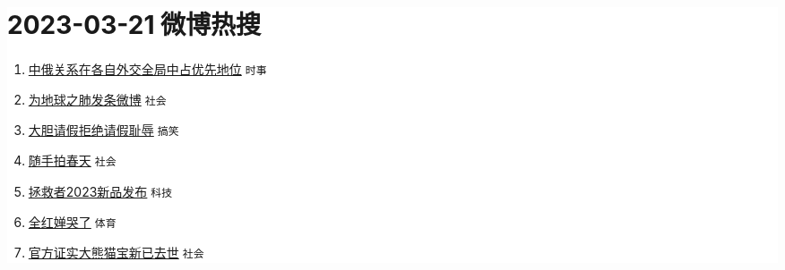 # 2023-03-21 微博热搜 
1. [中俄关系在各自外交全局中占优先地位](https://m.weibo.cn/search?containerid=100103type%3D1%26t%3D10%26q%3D%23%E4%B8%AD%E4%BF%84%E5%85%B3%E7%B3%BB%E5%9C%A8%E5%90%84%E8%87%AA%E5%A4%96%E4%BA%A4%E5%85%A8%E5%B1%80%E4%B8%AD%E5%8D%A0%E4%BC%98%E5%85%88%E5%9C%B0%E4%BD%8D%23&stream_entry_id=51&isnewpage=1&extparam=seat%3D1%26dgr%3D0%26pos%3D0%26c_type%3D51%26filter_type%3Drealtimehot%26stream_entry_id%3D51%26cate%3D10103%26display_time%3D1679393063%26pre_seqid%3D1679393063234025650879&luicode=10000011&lfid=106003type%3D25%26t%3D3%26disable_hot%3D1%26filter_type%3Drealtimehot) `时事` 

2. [为地球之肺发条微博](https://m.weibo.cn/search?containerid=100103type%3D1%26t%3D10%26q%3D%23%E4%B8%BA%E5%9C%B0%E7%90%83%E4%B9%8B%E8%82%BA%E5%8F%91%E6%9D%A1%E5%BE%AE%E5%8D%9A%23&stream_entry_id=31&isnewpage=1&extparam=seat%3D1%26band_rank%3D1%26filter_type%3Drealtimehot%26stream_entry_id%3D31%26realpos%3D1%26dgr%3D0%26flag%3D1%26q%3D%2523%25E4%25B8%25BA%25E5%259C%25B0%25E7%2590%2583%25E4%25B9%258B%25E8%2582%25BA%25E5%258F%2591%25E6%259D%25A1%25E5%25BE%25AE%25E5%258D%259A%2523%26pos%3D0%26c_type%3D31%26cate%3D5001%26lcate%3D5001%26display_time%3D1679393063%26pre_seqid%3D1679393063234025650879&luicode=10000011&lfid=106003type%3D25%26t%3D3%26disable_hot%3D1%26filter_type%3Drealtimehot) `社会` 

3. [大胆请假拒绝请假耻辱](https://m.weibo.cn/search?containerid=100103type%3D1%26t%3D10%26q%3D%23%E5%A4%A7%E8%83%86%E8%AF%B7%E5%81%87%E6%8B%92%E7%BB%9D%E8%AF%B7%E5%81%87%E8%80%BB%E8%BE%B1%23&stream_entry_id=31&isnewpage=1&extparam=seat%3D1%26band_rank%3D2%26filter_type%3Drealtimehot%26stream_entry_id%3D31%26realpos%3D2%26dgr%3D0%26flag%3D1%26q%3D%2523%25E5%25A4%25A7%25E8%2583%2586%25E8%25AF%25B7%25E5%2581%2587%25E6%258B%2592%25E7%25BB%259D%25E8%25AF%25B7%25E5%2581%2587%25E8%2580%25BB%25E8%25BE%25B1%2523%26pos%3D1%26c_type%3D31%26cate%3D5001%26lcate%3D5001%26display_time%3D1679393063%26pre_seqid%3D1679393063234025650879&luicode=10000011&lfid=106003type%3D25%26t%3D3%26disable_hot%3D1%26filter_type%3Drealtimehot) `搞笑` 

4. [随手拍春天](https://m.weibo.cn/search?containerid=100103type%3D1%26t%3D10%26q%3D%23%E9%9A%8F%E6%89%8B%E6%8B%8D%E6%98%A5%E5%A4%A9%23&stream_entry_id=31&isnewpage=1&extparam=seat%3D1%26band_rank%3D3%26filter_type%3Drealtimehot%26stream_entry_id%3D31%26realpos%3D3%26dgr%3D0%26flag%3D1%26q%3D%2523%25E9%259A%258F%25E6%2589%258B%25E6%258B%258D%25E6%2598%25A5%25E5%25A4%25A9%2523%26pos%3D2%26c_type%3D31%26cate%3D5001%26lcate%3D5001%26display_time%3D1679393063%26pre_seqid%3D1679393063234025650879&luicode=10000011&lfid=106003type%3D25%26t%3D3%26disable_hot%3D1%26filter_type%3Drealtimehot) `社会` 

5. [拯救者2023新品发布](https://m.weibo.cn/search?containerid=100103type%3D1%26t%3D10%26q%3D%23%E6%8B%AF%E6%95%91%E8%80%852023%E6%96%B0%E5%93%81%E5%8F%91%E5%B8%83%23&stream_entry_id=31&isnewpage=1&extparam=seat%3D1%26band_rank%3D4%26topic_ad%3D1%26filter_type%3Drealtimehot%26stream_entry_id%3D31%26adid%3D183467%26dgr%3D0%26q%3D%2523%25E6%258B%25AF%25E6%2595%2591%25E8%2580%25852023%25E6%2596%25B0%25E5%2593%2581%25E5%258F%2591%25E5%25B8%2583%2523%26pos%3D3%26c_type%3D31%26cate%3D5001%26lcate%3D5001%26display_time%3D1679393063%26pre_seqid%3D1679393063234025650879&luicode=10000011&lfid=106003type%3D25%26t%3D3%26disable_hot%3D1%26filter_type%3Drealtimehot) `科技` 

6. [全红婵哭了](https://m.weibo.cn/search?containerid=100103type%3D1%26t%3D10%26q%3D%23%E5%85%A8%E7%BA%A2%E5%A9%B5%E5%93%AD%E4%BA%86%23&stream_entry_id=31&isnewpage=1&extparam=seat%3D1%26band_rank%3D4%26filter_type%3Drealtimehot%26stream_entry_id%3D31%26realpos%3D4%26dgr%3D0%26flag%3D1%26q%3D%2523%25E5%2585%25A8%25E7%25BA%25A2%25E5%25A9%25B5%25E5%2593%25AD%25E4%25BA%2586%2523%26pos%3D4%26c_type%3D31%26cate%3D5001%26lcate%3D5001%26display_time%3D1679393063%26pre_seqid%3D1679393063234025650879&luicode=10000011&lfid=106003type%3D25%26t%3D3%26disable_hot%3D1%26filter_type%3Drealtimehot) `体育` 

7. [官方证实大熊猫宝新已去世](https://m.weibo.cn/search?containerid=100103type%3D1%26t%3D10%26q%3D%23%E5%AE%98%E6%96%B9%E8%AF%81%E5%AE%9E%E5%A4%A7%E7%86%8A%E7%8C%AB%E5%AE%9D%E6%96%B0%E5%B7%B2%E5%8E%BB%E4%B8%96%23&stream_entry_id=31&isnewpage=1&extparam=seat%3D1%26band_rank%3D5%26filter_type%3Drealtimehot%26stream_entry_id%3D31%26realpos%3D5%26dgr%3D0%26flag%3D2%26q%3D%2523%25E5%25AE%2598%25E6%2596%25B9%25E8%25AF%2581%25E5%25AE%259E%25E5%25A4%25A7%25E7%2586%258A%25E7%258C%25AB%25E5%25AE%259D%25E6%2596%25B0%25E5%25B7%25B2%25E5%258E%25BB%25E4%25B8%2596%2523%26pos%3D5%26c_type%3D31%26cate%3D5001%26lcate%3D5001%26display_time%3D1679393063%26pre_seqid%3D1679393063234025650879&luicode=10000011&lfid=106003type%3D25%26t%3D3%26disable_hot%3D1%26filter_type%3Drealtimehot) `社会` 
